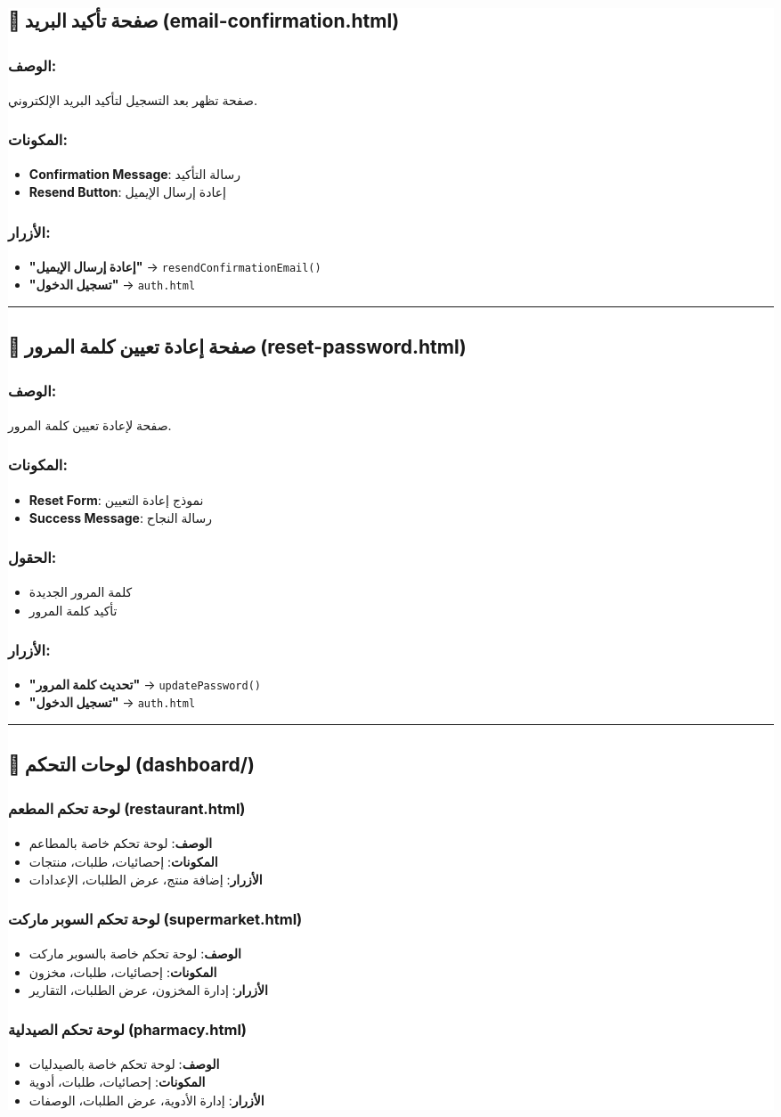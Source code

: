 
## 📧 **صفحة تأكيد البريد (email-confirmation.html)**

### **الوصف:**
صفحة تظهر بعد التسجيل لتأكيد البريد الإلكتروني.

### **المكونات:**
- **Confirmation Message**: رسالة التأكيد
- **Resend Button**: إعادة إرسال الإيميل

### **الأزرار:**
- **"إعادة إرسال الإيميل"** → `resendConfirmationEmail()`
- **"تسجيل الدخول"** → `auth.html`

---

## 🔄 **صفحة إعادة تعيين كلمة المرور (reset-password.html)**

### **الوصف:**
صفحة لإعادة تعيين كلمة المرور.

### **المكونات:**
- **Reset Form**: نموذج إعادة التعيين
- **Success Message**: رسالة النجاح

### **الحقول:**
- كلمة المرور الجديدة
- تأكيد كلمة المرور

### **الأزرار:**
- **"تحديث كلمة المرور"** → `updatePassword()`
- **"تسجيل الدخول"** → `auth.html`

---

## 🏢 **لوحات التحكم (dashboard/)**

### **لوحة تحكم المطعم (restaurant.html)**
- **الوصف**: لوحة تحكم خاصة بالمطاعم
- **المكونات**: إحصائيات، طلبات، منتجات
- **الأزرار**: إضافة منتج، عرض الطلبات، الإعدادات

### **لوحة تحكم السوبر ماركت (supermarket.html)**
- **الوصف**: لوحة تحكم خاصة بالسوبر ماركت
- **المكونات**: إحصائيات، طلبات، مخزون
- **الأزرار**: إدارة المخزون، عرض الطلبات، التقارير

### **لوحة تحكم الصيدلية (pharmacy.html)**
- **الوصف**: لوحة تحكم خاصة بالصيدليات
- **المكونات**: إحصائيات، طلبات، أدوية
- **الأزرار**: إدارة الأدوية، عرض الطلبات، الوصفات
